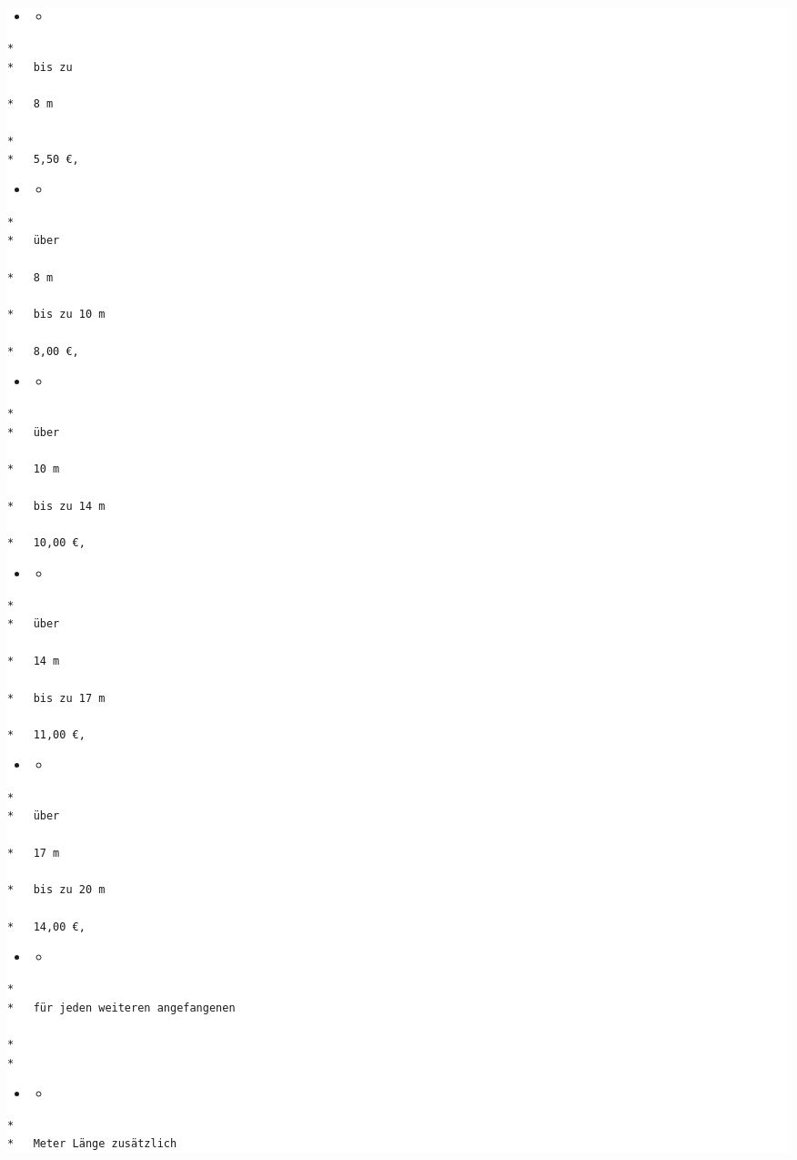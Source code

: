 *    *
    *
    *   bis zu

    *   8 m

    *
    *   5,50 €,


*    *
    *
    *   über

    *   8 m

    *   bis zu 10 m

    *   8,00 €,


*    *
    *
    *   über

    *   10 m

    *   bis zu 14 m

    *   10,00 €,


*    *
    *
    *   über

    *   14 m

    *   bis zu 17 m

    *   11,00 €,


*    *
    *
    *   über

    *   17 m

    *   bis zu 20 m

    *   14,00 €,


*    *
    *
    *   für jeden weiteren angefangenen

    *
    *

*    *
    *
    *   Meter Länge zusätzlich
